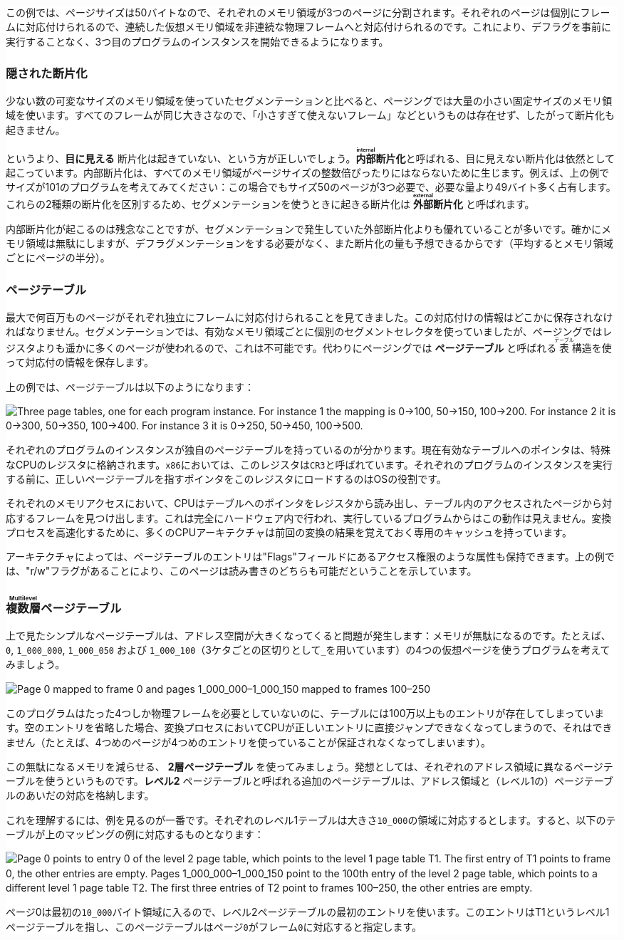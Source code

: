 この例では、ページサイズは50バイトなので、それぞれのメモリ領域が3つのページに分割されます。それぞれのページは個別にフレームに対応付けられるので、連続した仮想メモリ領域を非連続な物理フレームへと対応付けられるのです。これにより、デフラグを事前に実行することなく、3つ目のプログラムのインスタンスを開始できるようになります。

### 隠された断片化

少ない数の可変なサイズのメモリ領域を使っていたセグメンテーションと比べると、ページングでは大量の小さい固定サイズのメモリ領域を使います。すべてのフレームが同じ大きさなので、「小さすぎて使えないフレーム」などというものは存在せず、したがって断片化も起きません。

というより、**目に見える** 断片化は起きていない、という方が正しいでしょう。**<ruby>内部<rp> (</rp><rt>internal</rt><rp>) </rp></ruby>断片化**と呼ばれる、目に見えない断片化は依然として起こっています。内部断片化は、すべてのメモリ領域がページサイズの整数倍ぴったりにはならないために生じます。例えば、上の例でサイズが101のプログラムを考えてみてください：この場合でもサイズ50のページが3つ必要で、必要な量より49バイト多く占有します。これらの2種類の断片化を区別するため、セグメンテーションを使うときに起きる断片化は **<ruby>外部<rp> (</rp><rt>external</rt><rp>) </rp></ruby>断片化** と呼ばれます。

内部断片化が起こるのは残念なことですが、セグメンテーションで発生していた外部断片化よりも優れていることが多いです。確かにメモリ領域は無駄にしますが、デフラグメンテーションをする必要がなく、また断片化の量も予想できるからです（平均するとメモリ領域ごとにページの半分）。

### ページテーブル

最大で何百万ものページがそれぞれ独立にフレームに対応付けられることを見てきました。この対応付けの情報はどこかに保存されなければなりません。セグメンテーションでは、有効なメモリ領域ごとに個別のセグメントセレクタを使っていましたが、ページングではレジスタよりも遥かに多くのページが使われるので、これは不可能です。代わりにページングでは **ページテーブル** と呼ばれる<ruby>表<rp> (</rp><rt>テーブル</rt><rp>) </rp></ruby>構造を使って対応付の情報を保存します。

上の例では、ページテーブルは以下のようになります：

![Three page tables, one for each program instance. For instance 1 the mapping is 0->100, 50->150, 100->200. For instance 2 it is 0->300, 50->350, 100->400. For instance 3 it is 0->250, 50->450, 100->500.](paging-page-tables.svg)

それぞれのプログラムのインスタンスが独自のページテーブルを持っているのが分かります。現在有効なテーブルへのポインタは、特殊なCPUのレジスタに格納されます。`x86`においては、このレジスタは`CR3`と呼ばれています。それぞれのプログラムのインスタンスを実行する前に、正しいページテーブルを指すポインタをこのレジスタにロードするのはOSの役割です。

それぞれのメモリアクセスにおいて、CPUはテーブルへのポインタをレジスタから読み出し、テーブル内のアクセスされたページから対応するフレームを見つけ出します。これは完全にハードウェア内で行われ、実行しているプログラムからはこの動作は見えません。変換プロセスを高速化するために、多くのCPUアーキテクチャは前回の変換の結果を覚えておく専用のキャッシュを持っています。

アーキテクチャによっては、ページテーブルのエントリは"Flags"フィールドにあるアクセス権限のような属性も保持できます。上の例では、"r/w"フラグがあることにより、このページは読み書きのどちらも可能だということを示しています。

### <ruby>複数層<rp> (</rp><rt>Multilevel</rt><rp>) </rp></ruby>ページテーブル

上で見たシンプルなページテーブルは、アドレス空間が大きくなってくると問題が発生します：メモリが無駄になるのです。たとえば、`0`, `1_000_000`, `1_000_050` および `1_000_100`（3ケタごとの区切りとして`_`を用いています）の4つの仮想ページを使うプログラムを考えてみましょう。

![Page 0 mapped to frame 0 and pages `1_000_000`–`1_000_150` mapped to frames 100–250](single-level-page-table.svg)

このプログラムはたった4つしか物理フレームを必要としていないのに、テーブルには100万以上ものエントリが存在してしまっています。空のエントリを省略した場合、変換プロセスにおいてCPUが正しいエントリに直接ジャンプできなくなってしまうので、それはできません（たとえば、4つめのページが4つめのエントリを使っていることが保証されなくなってしまいます）。

この無駄になるメモリを減らせる、 **2層ページテーブル** を使ってみましょう。発想としては、それぞれのアドレス領域に異なるページテーブルを使うというものです。**レベル2** ページテーブルと呼ばれる追加のページテーブルは、アドレス領域と（レベル1の）ページテーブルのあいだの対応を格納します。

これを理解するには、例を見るのが一番です。それぞれのレベル1テーブルは大きさ`10_000`の領域に対応するとします。すると、以下のテーブルが上のマッピングの例に対応するものとなります：

![Page 0 points to entry 0 of the level 2 page table, which points to the level 1 page table T1. The first entry of T1 points to frame 0, the other entries are empty. Pages `1_000_000`–`1_000_150` point to the 100th entry of the level 2 page table, which points to a different level 1 page table T2. The first three entries of T2 point to frames 100–250, the other entries are empty.](multilevel-page-table.svg)

ページ0は最初の`10_000`バイト領域に入るので、レベル2ページテーブルの最初のエントリを使います。このエントリはT1というレベル1ページテーブルを指し、このページテーブルはページ`0`がフレーム`0`に対応すると指定します。
